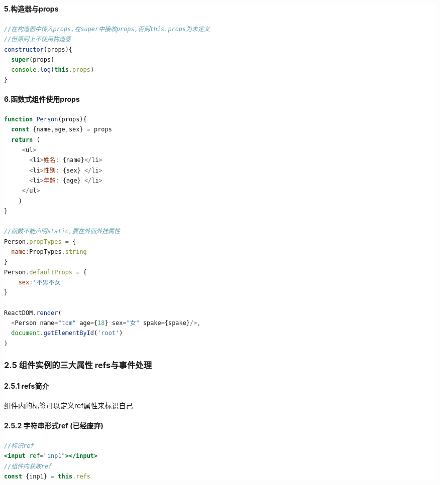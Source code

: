 

#### 5.构造器与props

```js
//在构造器中传入props,在super中接收props,否则this.props为未定义
//但原则上不使用构造器
constructor(props){
  super(props)
  console.log(this.props)
}
```



#### 6.函数式组件使用props

```js
function Person(props){
  const {name,age,sex} = props
  return (
     <ul>
       <li>姓名: {name}</li>
       <li>性别: {sex} </li>
       <li>年龄: {age} </li>
     </ul>    		
    )
}

//函数不能声明static,要在外面外挂属性
Person.propTypes = {
  name:PropTypes.string
}
Person.defaultProps = {
 	sex:'不男不女'
}

ReactDOM.render(
  <Person name="tom" age={18} sex="女" spake={spake}/>,
  document.getElementById('root')
)
```



### 2.5 组件实例的三大属性 refs与事件处理

#### 2.5.1 refs简介

组件内的标签可以定义ref属性来标识自己



#### 2.5.2 字符串形式ref (已经废弃)

```jsx
//标识ref
<input ref="inp1"></input>
//组件内获取ref
const {inp1} = this.refs
```
